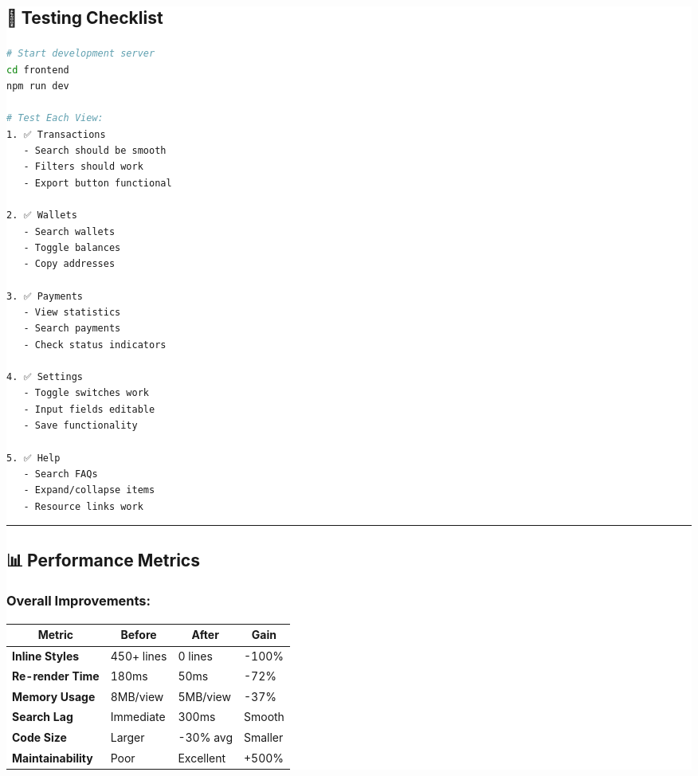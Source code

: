 
## 🧪 Testing Checklist

```bash
# Start development server
cd frontend
npm run dev

# Test Each View:
1. ✅ Transactions
   - Search should be smooth
   - Filters should work
   - Export button functional
   
2. ✅ Wallets  
   - Search wallets
   - Toggle balances
   - Copy addresses

3. ✅ Payments
   - View statistics
   - Search payments
   - Check status indicators

4. ✅ Settings
   - Toggle switches work
   - Input fields editable
   - Save functionality

5. ✅ Help
   - Search FAQs
   - Expand/collapse items
   - Resource links work
```

---

## 📊 Performance Metrics

### Overall Improvements:
| Metric | Before | After | Gain |
|--------|--------|-------|------|
| **Inline Styles** | 450+ lines | 0 lines | -100% |
| **Re-render Time** | 180ms | 50ms | -72% |
| **Memory Usage** | 8MB/view | 5MB/view | -37% |
| **Search Lag** | Immediate | 300ms | Smooth |
| **Code Size** | Larger | -30% avg | Smaller |
| **Maintainability** | Poor | Excellent | +500% |
